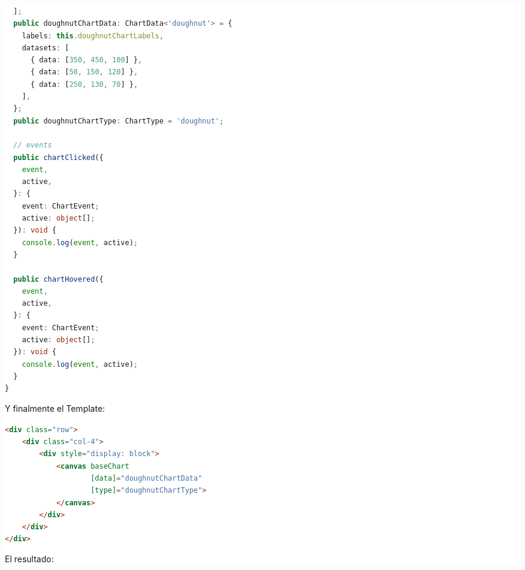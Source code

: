 ```typescript
  ];
  public doughnutChartData: ChartData<'doughnut'> = {
    labels: this.doughnutChartLabels,
    datasets: [
      { data: [350, 450, 100] },
      { data: [50, 150, 120] },
      { data: [250, 130, 70] },
    ],
  };
  public doughnutChartType: ChartType = 'doughnut';

  // events
  public chartClicked({
    event,
    active,
  }: {
    event: ChartEvent;
    active: object[];
  }): void {
    console.log(event, active);
  }

  public chartHovered({
    event,
    active,
  }: {
    event: ChartEvent;
    active: object[];
  }): void {
    console.log(event, active);
  }
}
```
Y finalmente el Template:

```html
<div class="row">
    <div class="col-4">
        <div style="display: block">
            <canvas baseChart 
                    [data]="doughnutChartData" 
                    [type]="doughnutChartType">
            </canvas>
        </div>
    </div>
</div>
```

El resultado:
